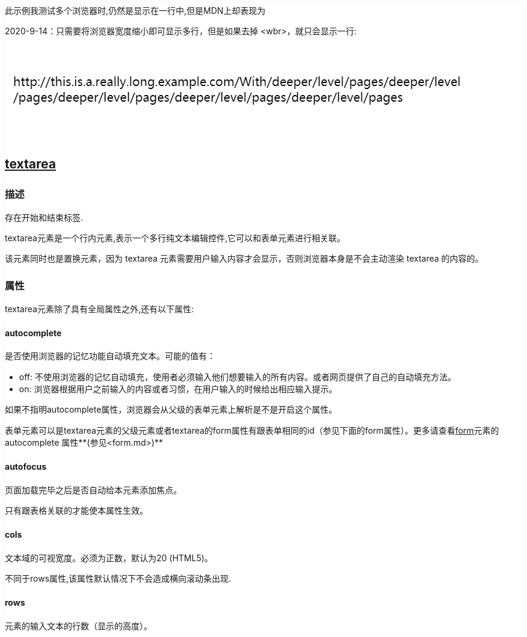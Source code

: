 此示例我测试多个浏览器时,仍然是显示在一行中,但是MDN上却表现为

2020-9-14：只需要将浏览器宽度缩小即可显示多行，但是如果去掉 \<wbr>，就只会显示一行:

![](picture\wbr.png)



## [textarea](https://developer.mozilla.org/zh-CN/docs/Web/HTML/Element/textarea)

### 描述

存在开始和结束标签.

textarea元素是一个行内元素,表示一个多行纯文本编辑控件,它可以和表单元素进行相关联。

该元素同时也是置换元素，因为 textarea 元素需要用户输入内容才会显示，否则浏览器本身是不会主动渲染 textarea 的内容的。

### 属性

textarea元素除了具有全局属性之外,还有以下属性:

#### autocomplete

是否使用浏览器的记忆功能自动填充文本。可能的值有：

- off: 不使用浏览器的记忆自动填充，使用者必须输入他们想要输入的所有内容。或者网页提供了自己的自动填充方法。
- on: 浏览器根据用户之前输入的内容或者习惯，在用户输入的时候给出相应输入提示。

如果不指明autocomplete属性，浏览器会从父级的表单元素上解析是不是开启这个属性。

表单元素可以是textarea元素的父级元素或者textarea的form属性有跟表单相同的id（参见下面的form属性）。更多请查看[form](https://developer.mozilla.org/zh-CN/docs/Web/HTML/Element/form)元素的autocomplete 属性**(参见<form.md>)**

#### autofocus 

页面加载完毕之后是否自动给本元素添加焦点。

只有跟表格关联的才能使本属性生效。

#### cols

文本域的可视宽度。必须为正数，默认为20 (HTML5)。

不同于rows属性,该属性默认情况下不会造成横向滚动条出现.

#### rows

元素的输入文本的行数（显示的高度）。
